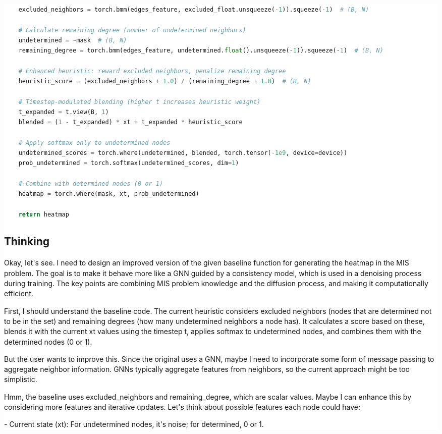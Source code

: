 ```py
    excluded_neighbors = torch.bmm(edges_feature, excluded_float.unsqueeze(-1)).squeeze(-1)  # (B, N)

    # Calculate remaining degree (number of undetermined neighbors)
    undetermined = ~mask  # (B, N)
    remaining_degree = torch.bmm(edges_feature, undetermined.float().unsqueeze(-1)).squeeze(-1)  # (B, N)

    # Enhanced heuristic: reward excluded neighbors, penalize remaining degree
    heuristic_score = (excluded_neighbors + 1.0) / (remaining_degree + 1.0)  # (B, N)

    # Timestep-modulated blending (higher t increases heuristic weight)
    t_expanded = t.view(B, 1)
    blended = (1 - t_expanded) * xt + t_expanded * heuristic_score

    # Apply softmax only to undetermined nodes
    undetermined_scores = torch.where(undetermined, blended, torch.tensor(-1e9, device=device))
    prob_undetermined = torch.softmax(undetermined_scores, dim=1)

    # Combine with determined nodes (0 or 1)
    heatmap = torch.where(mask, xt, prob_undetermined)

    return heatmap
```

## Thinking

Okay, let's see. I need to design an improved version of the given baseline function for generating the heatmap in the MIS problem. The goal is to make it behave more like a GNN guided by a consistency model, which is used in a denoising process during training. The key points are combining MIS problem knowledge and the diffusion process, and making it computationally efficient.



First, I should understand the baseline code. The current heuristic considers excluded neighbors (nodes that are determined not to be in the set) and remaining degrees (how many undetermined neighbors a node has). It calculates a score based on these, blends it with the current xt values using the timestep t, applies softmax to undetermined nodes, and combines them with the determined nodes (0 or 1).



But the user wants to improve this. Since the original uses a GNN, maybe I need to incorporate some form of message passing to aggregate neighbor information. GNNs typically aggregate features from neighbors, so the current approach might be too simplistic.



Hmm, the baseline uses excluded_neighbors and remaining_degree, which are scalar values. Maybe I can enhance this by considering more features and iterative updates. Let's think about possible features each node could have:



\- Current state (xt): For undetermined nodes, it's noise; for determined, 0 or 1.
